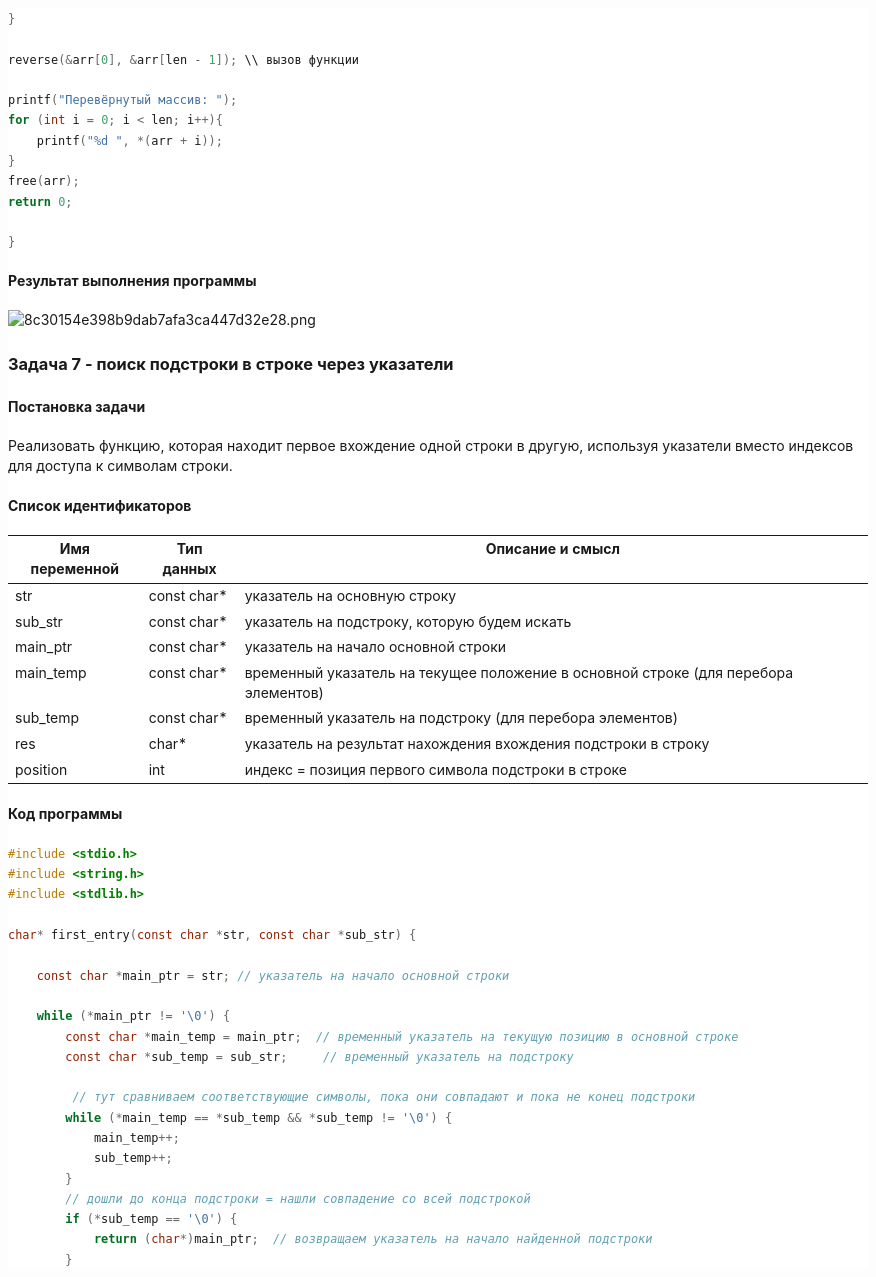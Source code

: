 ```c
}

reverse(&arr[0], &arr[len - 1]); \\ вызов функции

printf("Перевёрнутый массив: ");
for (int i = 0; i < len; i++){
	printf("%d ", *(arr + i));
}
free(arr);
return 0;

}
```
#### Результат выполнения программы
![![8c30154e398b9dab7afa3ca447d32e28.png](./8c30154e398b9dab7afa3ca447d32e28.png)]()



### Задача 7 - поиск подстроки в строке через указатели
#### Постановка задачи
Реализовать функцию, которая находит первое вхождение одной строки в другую, используя указатели вместо индексов для доступа к символам строки.
#### Список идентификаторов
| Имя переменной | Тип данных  | Описание и смысл                                                                    |
|----------------|-------------|-------------------------------------------------------------------------------------|
| str            | const char* | указатель на основную строку                                                        |
| sub_str        | const char* | указатель на подстроку, которую будем искать                                        |
| main_ptr       | const char* | указатель на начало основной строки                                                 |
| main_temp      | const char* | временный указатель на текущее положение в основной строке (для перебора элементов) |
| sub_temp       | const char* | временный указатель на подстроку (для перебора элементов)                           |
| res            | char*       | указатель на результат нахождения вхождения подстроки в строку                      |
| position       | int         | индекс = позиция первого символа подстроки в строке                                 |

#### Код программы
```c
#include <stdio.h>
#include <string.h>
#include <stdlib.h>

char* first_entry(const char *str, const char *sub_str) {
    
    const char *main_ptr = str; // указатель на начало основной строки

    while (*main_ptr != '\0') {
        const char *main_temp = main_ptr;  // временный указатель на текущую позицию в основной строке
        const char *sub_temp = sub_str;     // временный указатель на подстроку
            
         // тут сравниваем соответствующие символы, пока они совпадают и пока не конец подстроки
        while (*main_temp == *sub_temp && *sub_temp != '\0') {
            main_temp++;
            sub_temp++;
        }
        // дошли до конца подстроки = нашли совпадение со всей подстрокой
        if (*sub_temp == '\0') {
            return (char*)main_ptr;  // возвращаем указатель на начало найденной подстроки
        }
```